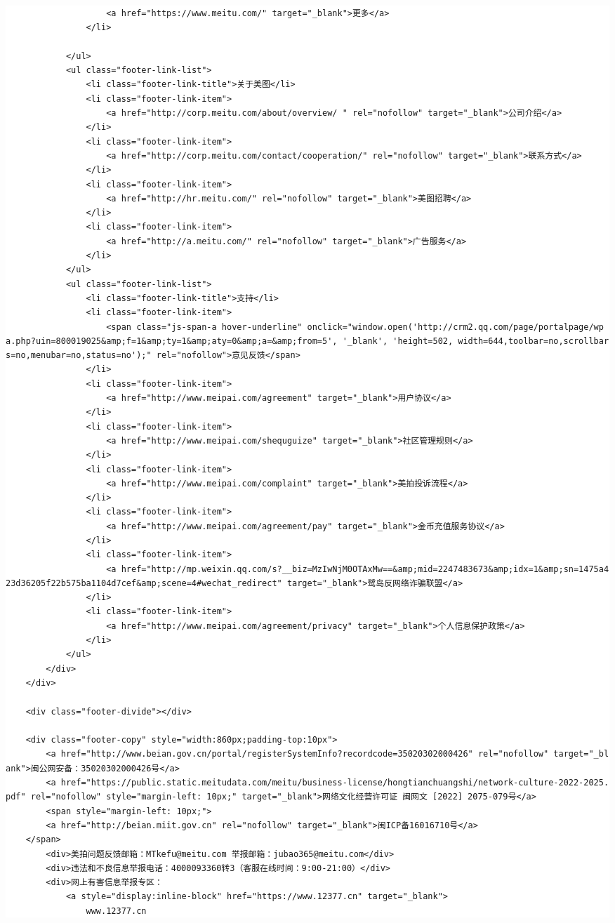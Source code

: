                         <a href="https://www.meitu.com/" target="_blank">更多</a>
                    </li>

                </ul>
                <ul class="footer-link-list">
                    <li class="footer-link-title">关于美图</li>
                    <li class="footer-link-item">
                        <a href="http://corp.meitu.com/about/overview/ " rel="nofollow" target="_blank">公司介绍</a>
                    </li>
                    <li class="footer-link-item">
                        <a href="http://corp.meitu.com/contact/cooperation/" rel="nofollow" target="_blank">联系方式</a>
                    </li>
                    <li class="footer-link-item">
                        <a href="http://hr.meitu.com/" rel="nofollow" target="_blank">美图招聘</a>
                    </li>
                    <li class="footer-link-item">
                        <a href="http://a.meitu.com/" rel="nofollow" target="_blank">广告服务</a>
                    </li>
                </ul>
                <ul class="footer-link-list">
                    <li class="footer-link-title">支持</li>
                    <li class="footer-link-item">
                        <span class="js-span-a hover-underline" onclick="window.open('http://crm2.qq.com/page/portalpage/wpa.php?uin=800019025&amp;f=1&amp;ty=1&amp;aty=0&amp;a=&amp;from=5', '_blank', 'height=502, width=644,toolbar=no,scrollbars=no,menubar=no,status=no');" rel="nofollow">意见反馈</span>
                    </li>
                    <li class="footer-link-item">
                        <a href="http://www.meipai.com/agreement" target="_blank">用户协议</a>
                    </li>
                    <li class="footer-link-item">
                        <a href="http://www.meipai.com/shequguize" target="_blank">社区管理规则</a>
                    </li>
                    <li class="footer-link-item">
                        <a href="http://www.meipai.com/complaint" target="_blank">美拍投诉流程</a>
                    </li>
                    <li class="footer-link-item">
                        <a href="http://www.meipai.com/agreement/pay" target="_blank">金币充值服务协议</a>
                    </li>
                    <li class="footer-link-item">
                        <a href="http://mp.weixin.qq.com/s?__biz=MzIwNjM0OTAxMw==&amp;mid=2247483673&amp;idx=1&amp;sn=1475a423d36205f22b575ba1104d7cef&amp;scene=4#wechat_redirect" target="_blank">鹭岛反网络诈骗联盟</a>
                    </li>
                    <li class="footer-link-item">
                        <a href="http://www.meipai.com/agreement/privacy" target="_blank">个人信息保护政策</a>
                    </li>
                </ul>
            </div>
        </div>

        <div class="footer-divide"></div>

        <div class="footer-copy" style="width:860px;padding-top:10px">
            <a href="http://www.beian.gov.cn/portal/registerSystemInfo?recordcode=35020302000426" rel="nofollow" target="_blank">闽公网安备：35020302000426号</a>
            <a href="https://public.static.meitudata.com/meitu/business-license/hongtianchuangshi/network-culture-2022-2025.pdf" rel="nofollow" style="margin-left: 10px;" target="_blank">网络文化经营许可证 闽网文 [2022] 2075-079号</a>
            <span style="margin-left: 10px;">
            <a href="http://beian.miit.gov.cn" rel="nofollow" target="_blank">闽ICP备16016710号</a>
        </span>
            <div>美拍问题反馈邮箱：MTkefu@meitu.com 举报邮箱：jubao365@meitu.com</div>
            <div>违法和不良信息举报电话：4000093360转3（客服在线时间：9:00-21:00）</div>
            <div>网上有害信息举报专区：
                <a style="display:inline-block" href="https://www.12377.cn" target="_blank">
                    www.12377.cn